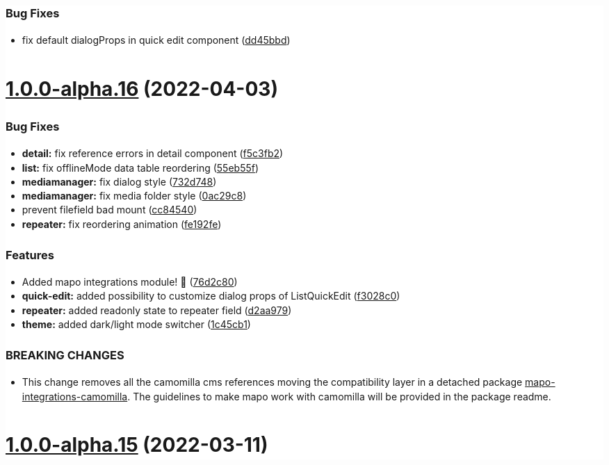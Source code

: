 
### Bug Fixes

* fix default dialogProps in quick edit component ([dd45bbd](https://github.com/lotrekagency/mapo/commit/dd45bbdee0cc68804cc6cad6ff2f672508fba6cd))





# [1.0.0-alpha.16](https://github.com/lotrekagency/mapo/compare/v1.0.0-alpha.15...v1.0.0-alpha.16) (2022-04-03)


### Bug Fixes

* **detail:** fix reference errors in detail component ([f5c3fb2](https://github.com/lotrekagency/mapo/commit/f5c3fb2eefb565ad4a0e58b8d899b86f683caa24))
* **list:** fix offlineMode data table reordering ([55eb55f](https://github.com/lotrekagency/mapo/commit/55eb55f9fc6b13c7052f946ead68a860cde89e06))
* **mediamanager:** fix dialog style ([732d748](https://github.com/lotrekagency/mapo/commit/732d74813d81dffc13530aa5a6c8ebf70513a6ef))
* **mediamanager:** fix media folder style ([0ac29c8](https://github.com/lotrekagency/mapo/commit/0ac29c84efbce03f70ae81cf7fb9d264fac40c4c))
* prevent filefield bad mount ([cc84540](https://github.com/lotrekagency/mapo/commit/cc84540bd9b93eba95fb8fb92a0862ddeedb0684))
* **repeater:** fix reordering animation ([fe192fe](https://github.com/lotrekagency/mapo/commit/fe192fe42c44f7f4985d3ba430d5b3dd2d1da692))


### Features

* Added mapo integrations module! 🎉 ([76d2c80](https://github.com/lotrekagency/mapo/commit/76d2c805245b4cf49a33696339da52e4c17f4053))
* **quick-edit:** added possibility to customize dialog props of ListQuickEdit ([f3028c0](https://github.com/lotrekagency/mapo/commit/f3028c0f1d5d5f4a93962158d55bcef3afc46dad))
* **repeater:** added readonly state to repeater field ([d2aa979](https://github.com/lotrekagency/mapo/commit/d2aa979ffb653e9d53c066fb321b8db679c3b51b))
* **theme:** added dark/light mode switcher ([1c45cb1](https://github.com/lotrekagency/mapo/commit/1c45cb1dd97f72c4fbf5e607c40e31c1ee615efb))


### BREAKING CHANGES

* This change removes all the camomilla cms references moving the compatibility layer in a detached package [mapo-integrations-camomilla](https://github.com/lotrekagency/mapo-integrations-camomilla). The guidelines to make mapo work with camomilla will be provided in the package readme.





# [1.0.0-alpha.15](https://github.com/lotrekagency/mapo/compare/v1.0.0-alpha.14...v1.0.0-alpha.15) (2022-03-11)

